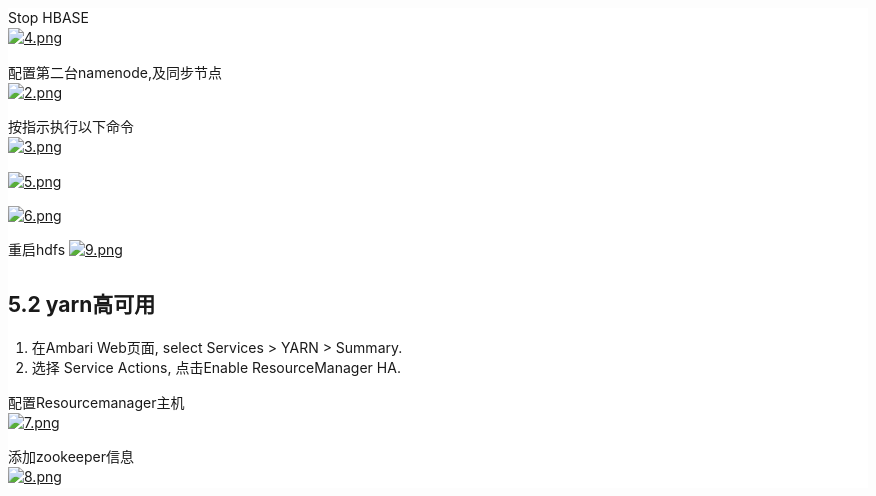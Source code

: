 Stop HBASE<br>
[![4.png](https://s.pc.qq.com/tousu/img/20200911/8317285_1599813531.jpg)](https://ae01.alicdn.com/kf/Udae6fed6b5644bfdaf72266dd8aaca31S.jpg)

配置第二台namenode,及同步节点<br>
[![2.png](https://ae02.alicdn.com/kf/U4dd9d291b162449a935965d765ac65dfg.jpg)](https://www.helloimg.com/images/2020/09/11/25db231e39b558723.png)

按指示执行以下命令<br>
[![3.png](https://ae01.alicdn.com/kf/U533c4ed3b9a54cc0a7d1a3dc421c55b4o.jpg)](https://www.helloimg.com/images/2020/09/11/3d107dac59b074c8f.png)

[![5.png](https://s.pc.qq.com/tousu/img/20200911/3230096_1599813747.jpg)](https://ae01.alicdn.com/kf/U597037b87e754157926daab25fad79b2E.jpg)

[![6.png](https://s.pc.qq.com/tousu/img/20200911/1379395_1599813745.jpg)](https://ae01.alicdn.com/kf/U7508cb130130432ea11de021469b8285e.jpg)

重启hdfs
[![9.png](https://p.pstatp.com/origin/13789000245cb212273df)](https://s.pc.qq.com/tousu/img/20200911/9352009_1599813965.jpg)
## 5.2 yarn高可用
1) 在Ambari Web页面, select Services > YARN > Summary. 
2) 选择 Service Actions, 点击Enable ResourceManager HA.

配置Resourcemanager主机<br>
[![7.png](https://p.pstatp.com/origin/137940001800324b71d37)](https://s.pc.qq.com/tousu/img/20200911/4145751_1599813966.jpg)

添加zookeeper信息<br>
[![8.png](https://p.pstatp.com/origin/137420002f8be4ed6cfe1)](https://s.pc.qq.com/tousu/img/20200911/9480875_1599813965.jpg)

